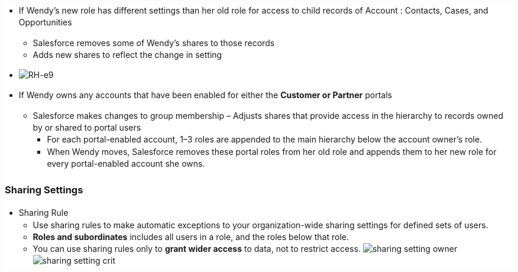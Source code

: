 - If Wendy’s new role has different settings than her old role for access to child records of Account : Contacts, Cases, and Opportunities
    - Salesforce removes some of Wendy’s shares to those records  
    - Adds new shares to reflect the change in setting
- ![RH-e9](img/rh-eg-9.png)


-  If Wendy owns any accounts that have been enabled for either the **Customer or Partner** portals
    -  Salesforce makes changes to group membership
        – Adjusts shares that provide access in the hierarchy to records owned by or shared to portal users
        - For each portal-enabled account, 1–3 roles are appended to the main hierarchy below the account owner’s role. 
        - When Wendy moves, Salesforce removes these portal roles from her old role and appends them to her new role for every portal-enabled account she owns.


### Sharing Settings
- Sharing Rule
    - Use sharing rules to make automatic exceptions to your organization-wide sharing settings for defined sets of users.
    - **Roles and subordinates** includes all users in a role, and the roles below that role.
    - You can use sharing rules only to **grant wider access** to data, not to restrict access.
![sharing setting owner](img/sharing-setting-owner-1.png)
![sharing setting crit](img/sharing-settings-crit-1.png)


